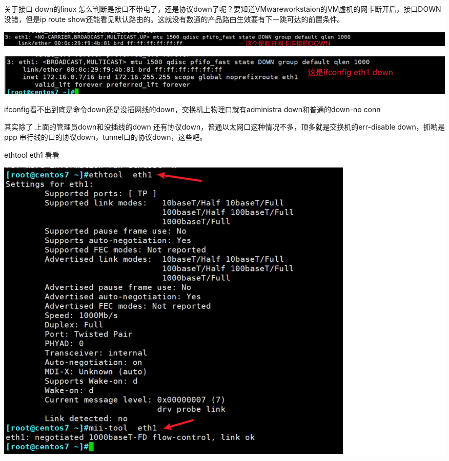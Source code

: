 

关于接口 down的linux 怎么判断是接口不带电了，还是协议down了呢？要知道VMwareworkstaion的VM虚机的网卡断开后，接口DOWN没错，但是ip route show还能看见默认路由的。这就没有数通的产品路由生效要有下一跳可达的前置条件。

![image-20230215161439083](2-DNS只缓存服务器实现.assets/image-20230215161439083.png)

![image-20230215161514298](2-DNS只缓存服务器实现.assets/image-20230215161514298.png)

ifconfig看不出到底是命令down还是没插网线的down，交换机上物理口就有administra down和普通的down-no conn

其实除了 上面的管理员down和没插线的down 还有协议down，普通以太网口这种情况不多，顶多就是交换机的err-disable down，抓哟是ppp 串行线的口的协议down，tunnel口的协议down，这些吧。



ethtool eth1  看看

<img src="2-DNS只缓存服务器实现.assets/image-20230215162014801.png" alt="image-20230215162014801" style="zoom:67%;" /> 
